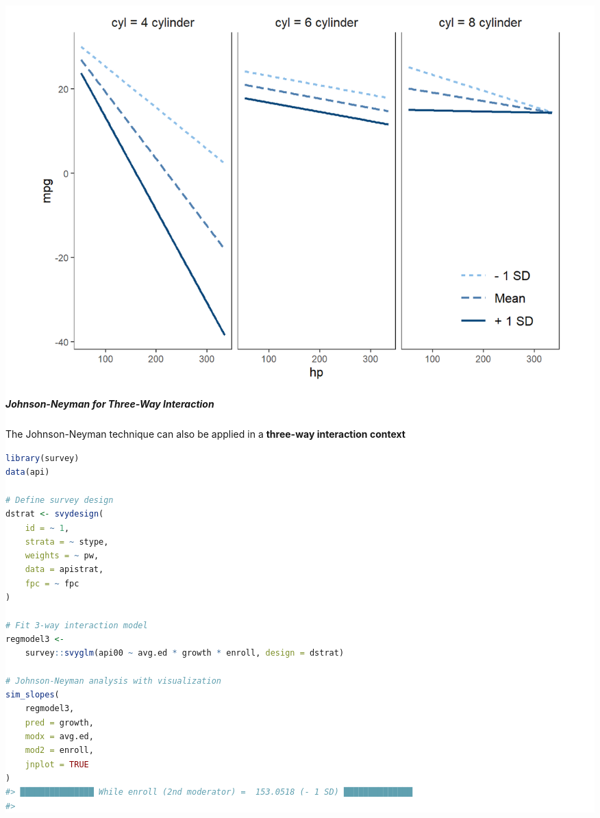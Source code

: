 <img src="18-moderation_files/figure-html/unnamed-chunk-27-1.png" width="90%" style="display: block; margin: auto;" />

##### Johnson-Neyman for Three-Way Interaction

The Johnson-Neyman technique can also be applied in a **three-way interaction context**


```r
library(survey)
data(api)

# Define survey design
dstrat <- svydesign(
    id = ~ 1,
    strata = ~ stype,
    weights = ~ pw,
    data = apistrat,
    fpc = ~ fpc
)

# Fit 3-way interaction model
regmodel3 <-
    survey::svyglm(api00 ~ avg.ed * growth * enroll, design = dstrat)

# Johnson-Neyman analysis with visualization
sim_slopes(
    regmodel3,
    pred = growth,
    modx = avg.ed,
    mod2 = enroll,
    jnplot = TRUE
)
#> ███████████████ While enroll (2nd moderator) =  153.0518 (- 1 SD) ██████████████ 
#> 
```
